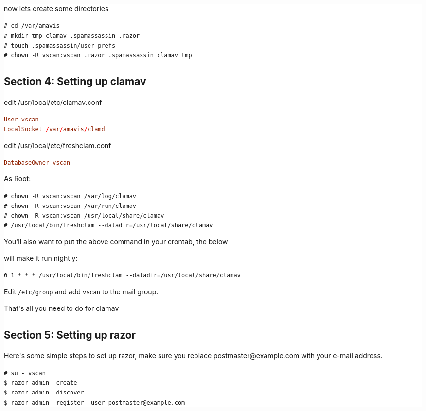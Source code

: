 ```conf
```

now lets create some directories

```shell
# cd /var/amavis
# mkdir tmp clamav .spamassassin .razor
# touch .spamassassin/user_prefs 
# chown -R vscan:vscan .razor .spamassassin clamav tmp
```

## Section 4: Setting up clamav

edit /usr/local/etc/clamav.conf

```conf
User vscan
LocalSocket /var/amavis/clamd
```

edit /usr/local/etc/freshclam.conf

```conf
DatabaseOwner vscan
```

As Root:

```shell
# chown -R vscan:vscan /var/log/clamav
# chown -R vscan:vscan /var/run/clamav
# chown -R vscan:vscan /usr/local/share/clamav
# /usr/local/bin/freshclam --datadir=/usr/local/share/clamav
```

You'll also want to put the above command in your crontab, the below

 will make it run nightly: 

```cron
0 1 * * * /usr/local/bin/freshclam --datadir=/usr/local/share/clamav
```

Edit `/etc/group` and add `vscan` to the mail group.

That's all you need to do for clamav

## Section 5: Setting up razor

Here's some simple steps to set up razor, make sure you replace postmaster@example.com with your e-mail address.

```shell
# su - vscan
$ razor-admin -create
$ razor-admin -discover
$ razor-admin -register -user postmaster@example.com
```
